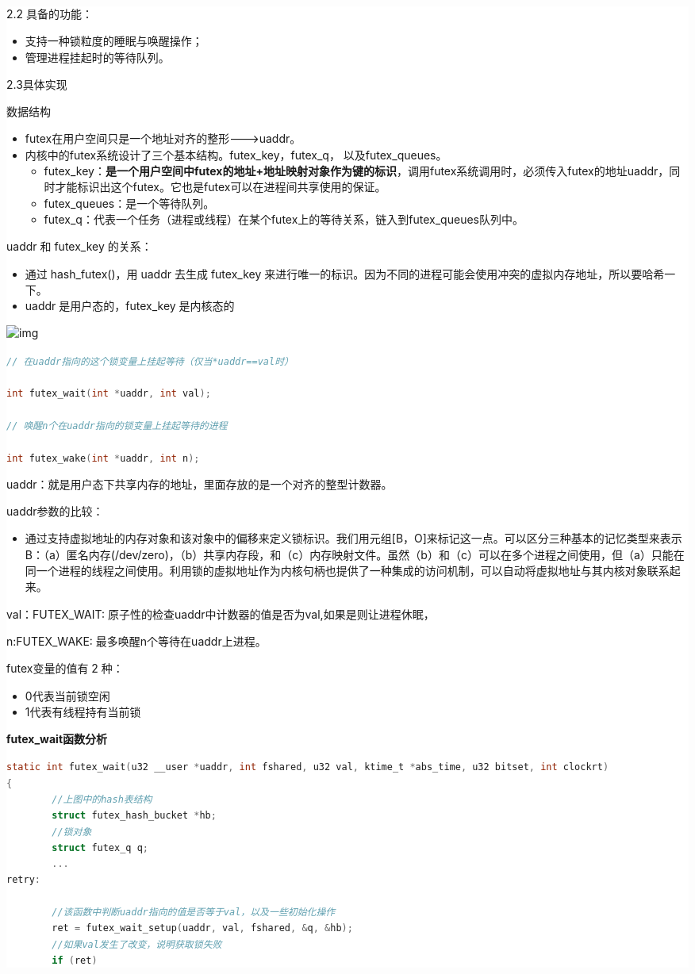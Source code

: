 2.2 具备的功能：

- 支持一种锁粒度的睡眠与唤醒操作；
- 管理进程挂起时的等待队列。 

2.3具体实现

数据结构

* futex在用户空间只是一个地址对齐的整形--->uaddr。
* 内核中的futex系统设计了三个基本结构。futex_key，futex_q， 以及futex_queues。
	* futex_key：**是一个用户空间中futex的地址+地址映射对象作为键的标识**，调用futex系统调用时，必须传入futex的地址uaddr，同时才能标识出这个futex。它也是futex可以在进程间共享使用的保证。
	* futex_queues：是一个等待队列。
	* futex_q：代表一个任务（进程或线程）在某个futex上的等待关系，链入到futex_queues队列中。



uaddr 和 futex_key 的关系：

* 通过 hash_futex()，用 uaddr 去生成 futex_key 来进行唯一的标识。因为不同的进程可能会使用冲突的虚拟内存地址，所以要哈希一下。
* uaddr 是用户态的，futex_key 是内核态的

![img](https://hardcore.feishu.cn/space/api/box/stream/download/asynccode/?code=NWU1MjUwMjkyNGMxMWUwNDc4MTk0MTEwZTdlZmI3OGVfek5Uc3JtRzlTOFR1RG02WFRJUkF6QzI0RXhBN1VvQ2VfVG9rZW46Ym94Y25JOEJ6YkppdDdFbVBIbUdORlN3MlNnXzE2Njk5NzEzNzY6MTY2OTk3NDk3Nl9WNA)

```c
// 在uaddr指向的这个锁变量上挂起等待（仅当*uaddr==val时）

int futex_wait(int *uaddr, int val);

// 唤醒n个在uaddr指向的锁变量上挂起等待的进程

int futex_wake(int *uaddr, int n);
```

uaddr：就是用户态下共享内存的地址，里面存放的是一个对齐的整型计数器。

uaddr参数的比较：

* 通过支持虚拟地址的内存对象和该对象中的偏移来定义锁标识。我们用元组[B，O]来标记这一点。可以区分三种基本的记忆类型来表示B：（a）匿名内存(/dev/zero)，（b）共享内存段，和（c）内存映射文件。虽然（b）和（c）可以在多个进程之间使用，但（a）只能在同一个进程的线程之间使用。利用锁的虚拟地址作为内核句柄也提供了一种集成的访问机制，可以自动将虚拟地址与其内核对象联系起来。

 

val：FUTEX_WAIT: 原子性的检查uaddr中计数器的值是否为val,如果是则让进程休眠，



n:FUTEX_WAKE: 最多唤醒n个等待在uaddr上进程。



futex变量的值有 2 种：

- 0代表当前锁空闲
- 1代表有线程持有当前锁



**futex_wait函数分析**

```c
static int futex_wait(u32 __user *uaddr, int fshared, u32 val, ktime_t *abs_time, u32 bitset, int clockrt)
{
        //上图中的hash表结构
        struct futex_hash_bucket *hb;
        //锁对象
        struct futex_q q;
        ...
retry:

        //该函数中判断uaddr指向的值是否等于val，以及一些初始化操作
        ret = futex_wait_setup(uaddr, val, fshared, &q, &hb);
        //如果val发生了改变，说明获取锁失败
        if (ret)
```